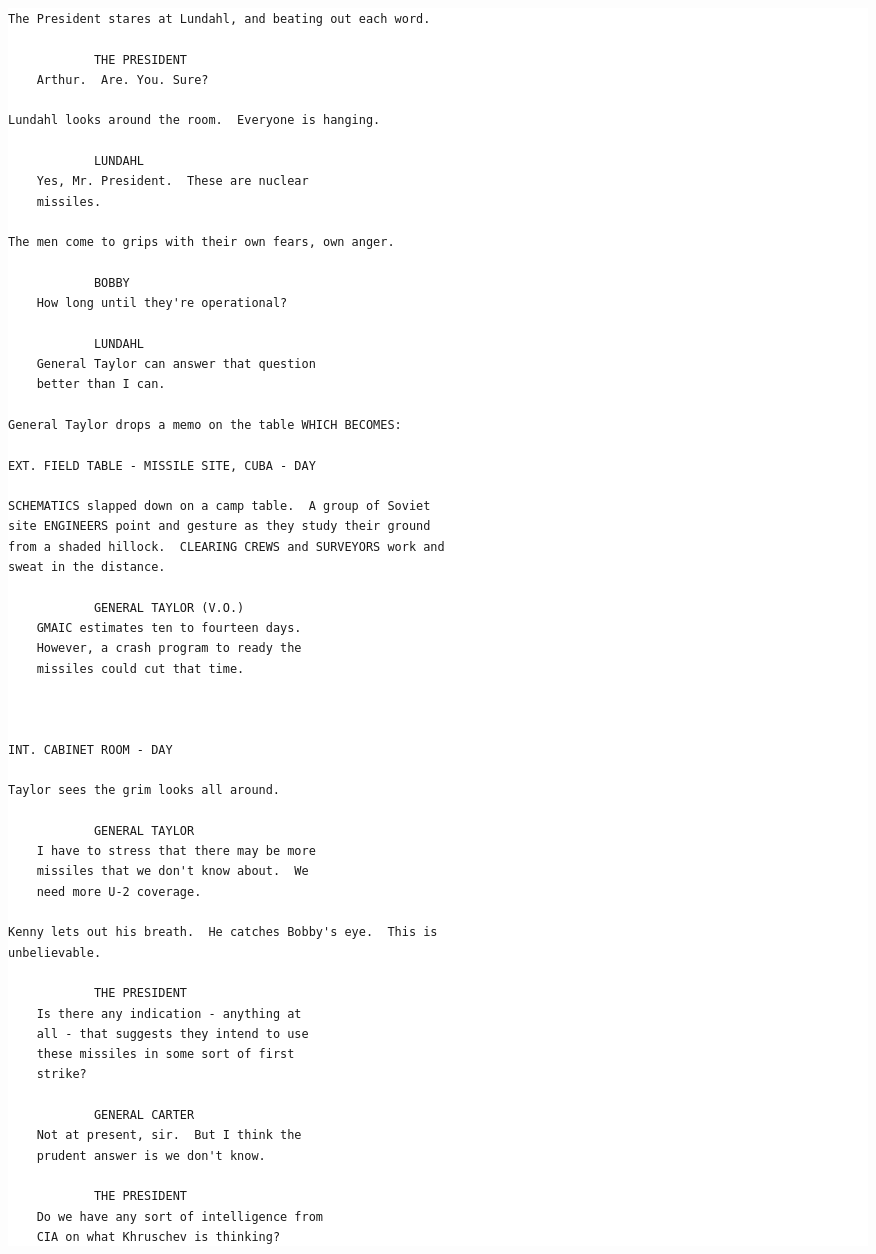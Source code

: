	The President stares at Lundahl, and beating out each word.

				THE PRESIDENT
		Arthur.  Are. You. Sure?

	Lundahl looks around the room.  Everyone is hanging.

				LUNDAHL
		Yes, Mr. President.  These are nuclear
		missiles.

	The men come to grips with their own fears, own anger.

				BOBBY
		How long until they're operational?

				LUNDAHL
		General Taylor can answer that question
		better than I can.

	General Taylor drops a memo on the table WHICH BECOMES:

	EXT. FIELD TABLE - MISSILE SITE, CUBA - DAY

	SCHEMATICS slapped down on a camp table.  A group of Soviet
	site ENGINEERS point and gesture as they study their ground
	from a shaded hillock.  CLEARING CREWS and SURVEYORS work and
	sweat in the distance.

				GENERAL TAYLOR (V.O.)
		GMAIC estimates ten to fourteen days. 
		However, a crash program to ready the
		missiles could cut that time.



	INT. CABINET ROOM - DAY

	Taylor sees the grim looks all around.

				GENERAL TAYLOR
		I have to stress that there may be more
		missiles that we don't know about.  We
		need more U-2 coverage.

	Kenny lets out his breath.  He catches Bobby's eye.  This is
	unbelievable.

				THE PRESIDENT
		Is there any indication - anything at
		all - that suggests they intend to use
		these missiles in some sort of first
		strike?

				GENERAL CARTER
		Not at present, sir.  But I think the
		prudent answer is we don't know.

				THE PRESIDENT
		Do we have any sort of intelligence from
		CIA on what Khruschev is thinking?
